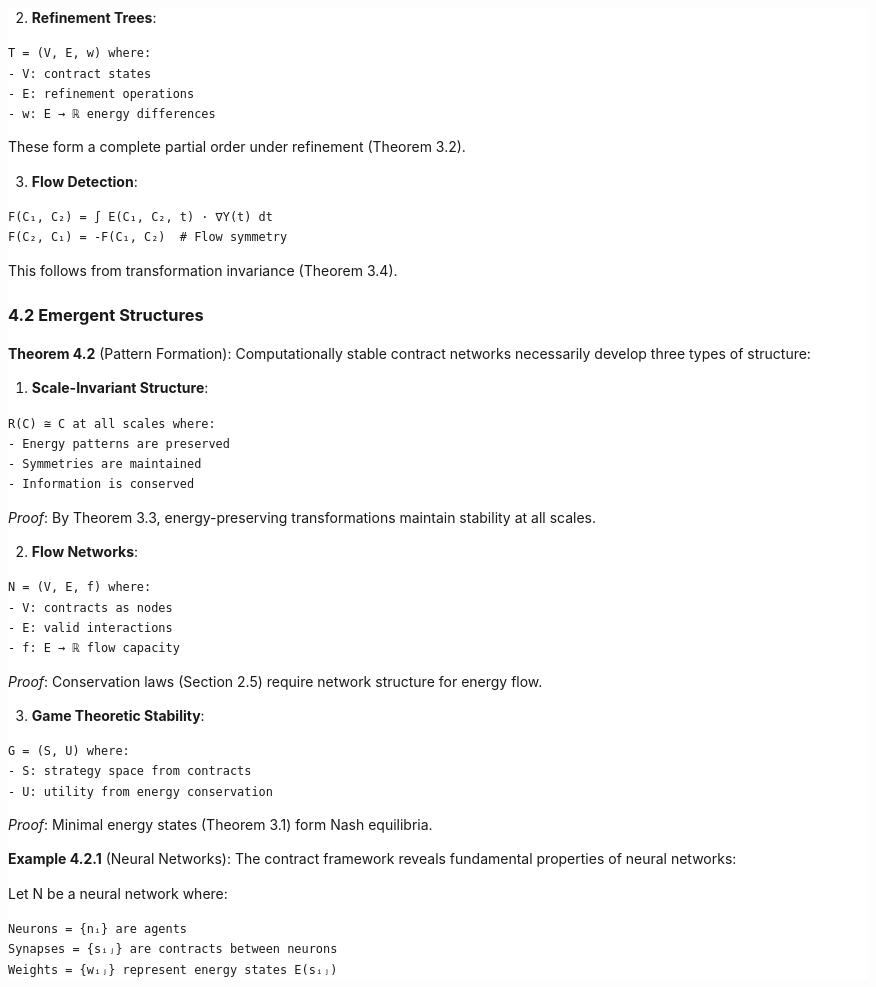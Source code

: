 2. **Refinement Trees**:
```
T = (V, E, w) where:
- V: contract states
- E: refinement operations
- w: E → ℝ energy differences
```
These form a complete partial order under refinement (Theorem 3.2).

3. **Flow Detection**:
```
F(C₁, C₂) = ∫ E(C₁, C₂, t) · ∇Y(t) dt
F(C₂, C₁) = -F(C₁, C₂)  # Flow symmetry
```
This follows from transformation invariance (Theorem 3.4).

### 4.2 Emergent Structures

**Theorem 4.2** (Pattern Formation): Computationally stable contract networks necessarily develop three types of structure:

1. **Scale-Invariant Structure**:
```
R(C) ≅ C at all scales where:
- Energy patterns are preserved
- Symmetries are maintained
- Information is conserved
```

*Proof*: By Theorem 3.3, energy-preserving transformations maintain stability at all scales.

2. **Flow Networks**:
```
N = (V, E, f) where:
- V: contracts as nodes
- E: valid interactions
- f: E → ℝ flow capacity
```

*Proof*: Conservation laws (Section 2.5) require network structure for energy flow.

3. **Game Theoretic Stability**:
```
G = (S, U) where:
- S: strategy space from contracts
- U: utility from energy conservation
```

*Proof*: Minimal energy states (Theorem 3.1) form Nash equilibria.

**Example 4.2.1** (Neural Networks): The contract framework reveals fundamental properties of neural networks:

Let N be a neural network where:
```
Neurons = {nᵢ} are agents
Synapses = {sᵢⱼ} are contracts between neurons
Weights = {wᵢⱼ} represent energy states E(sᵢⱼ)
```
